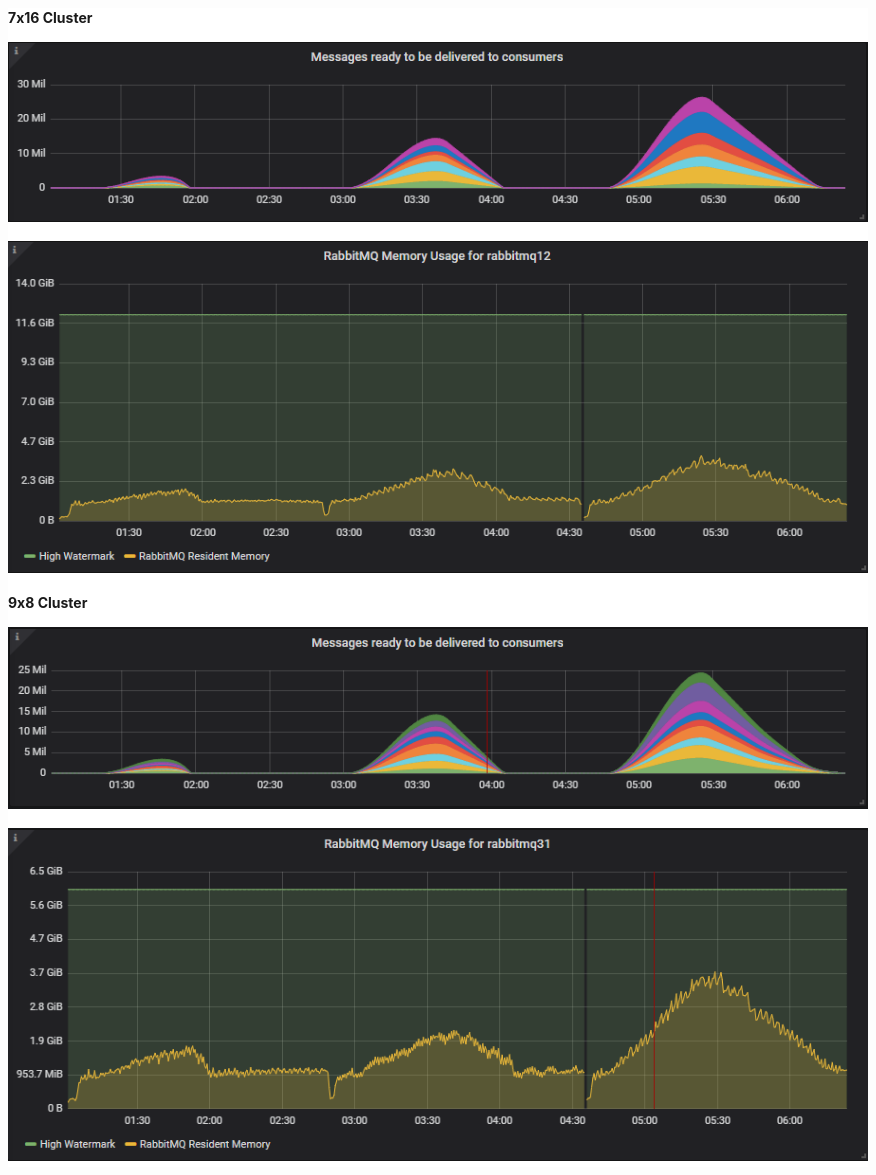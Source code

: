 **7x16 Cluster**

![Fig 5. Queue backlog size for the 7x16 cluster with quorum queues](qq-consumer-slowdown-7x16-backlog.png)

![Fig 6. Memory usage and memory high watermark for the 7x16 cluster with quorum queues.](qq-consumer-slowdown-7x16-memory.png)

**9x8 Cluster**

![Fig 7. Queue backlog size for the 9x8 cluster with quorum queues](qq-consumer-slowdown-9x8-backlog.png)

![Fig 8. Memory usage and memory high watermark for the 9x8 cluster with quorum queues.](qq-consumer-slowdown-9x8-memory.png)
